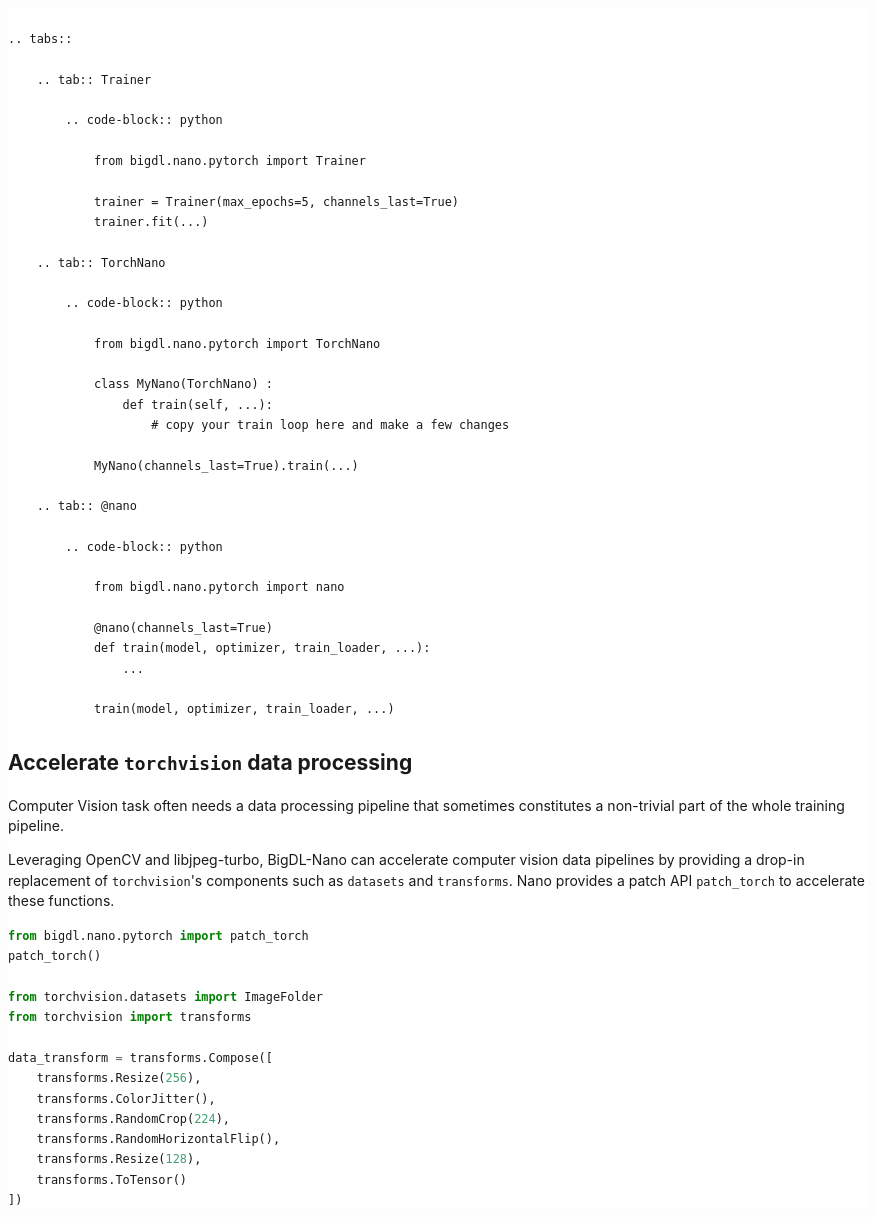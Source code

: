 ```eval_rst

.. tabs::

    .. tab:: Trainer

        .. code-block:: python

            from bigdl.nano.pytorch import Trainer

            trainer = Trainer(max_epochs=5, channels_last=True)
            trainer.fit(...)

    .. tab:: TorchNano

        .. code-block:: python

            from bigdl.nano.pytorch import TorchNano

            class MyNano(TorchNano) :
                def train(self, ...):
                    # copy your train loop here and make a few changes

            MyNano(channels_last=True).train(...)

    .. tab:: @nano

        .. code-block:: python

            from bigdl.nano.pytorch import nano

            @nano(channels_last=True)
            def train(model, optimizer, train_loader, ...):
                ...

            train(model, optimizer, train_loader, ...)

```


## Accelerate `torchvision` data processing

Computer Vision task often needs a data processing pipeline that sometimes constitutes a non-trivial part of the whole training pipeline.

Leveraging OpenCV and libjpeg-turbo, BigDL-Nano can accelerate computer vision data pipelines by providing a drop-in replacement of `torchvision`'s components such as `datasets` and `transforms`. Nano provides a patch API `patch_torch` to accelerate these functions.


```python
from bigdl.nano.pytorch import patch_torch
patch_torch()

from torchvision.datasets import ImageFolder
from torchvision import transforms

data_transform = transforms.Compose([
    transforms.Resize(256),
    transforms.ColorJitter(),
    transforms.RandomCrop(224),
    transforms.RandomHorizontalFlip(),
    transforms.Resize(128),
    transforms.ToTensor()
])

```